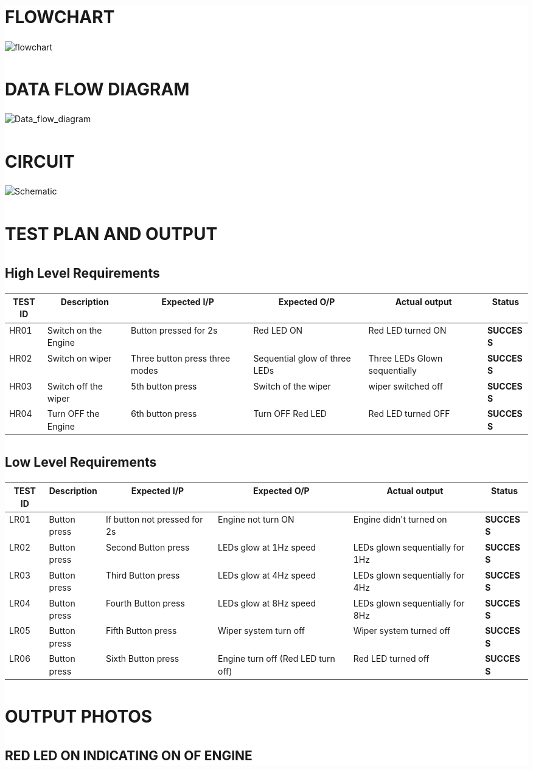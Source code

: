 # FLOWCHART

![flowchart](https://user-images.githubusercontent.com/101052348/168217933-75842d58-4cdd-4438-85a4-9d035acadc91.png)

# DATA FLOW DIAGRAM

![Data_flow_diagram](https://user-images.githubusercontent.com/101052348/168220543-132b3795-4b35-4793-8185-c44535e3d9a8.png)

# CIRCUIT
![Schematic](https://user-images.githubusercontent.com/101052348/168220674-61697d9f-0704-4f30-a70c-461f85ef7ccc.png)

# TEST PLAN AND OUTPUT

## High Level Requirements
| TEST ID | Description | Expected I/P | Expected O/P | Actual output | Status
|--|--|--|--|--|--|
| HR01 |Switch on the Engine| Button pressed for 2s | Red LED ON |Red LED turned ON | **SUCCESS** |
| HR02 | Switch on wiper | Three button press three modes | Sequential glow of three LEDs | Three LEDs Glown sequentially | **SUCCESS**
| HR03 | Switch off the wiper | 5th button press | Switch of the wiper|wiper switched off |**SUCCESS**
| HR04 | Turn OFF the Engine |  6th button press | Turn OFF Red LED |Red LED turned OFF |**SUCCESS**


## Low Level Requirements 

| TEST ID | Description | Expected I/P | Expected O/P | Actual output | Status
|--|--|--|--|--|--|
| LR01 |Button press  | If button not pressed for 2s| Engine not turn ON | Engine didn't turned on | **SUCCESS**
| LR02 |Button press |Second Button press |LEDs glow at 1Hz speed |LEDs glown sequentially for 1Hz|**SUCCESS**
| LR03 |Button press |Third Button press |LEDs glow at 4Hz speed |LEDs glown sequentially for 4Hz|**SUCCESS**
| LR04 |Button press |Fourth Button press |LEDs glow at 8Hz speed |LEDs glown sequentially for 8Hz|**SUCCESS**
| LR05 |Button press |Fifth Button press |Wiper system turn off |Wiper system turned off|**SUCCESS**
| LR06 |Button press |Sixth Button press |Engine turn off (Red LED turn off) |Red LED turned off|**SUCCESS**

# OUTPUT PHOTOS

## RED LED ON INDICATING ON OF ENGINE
